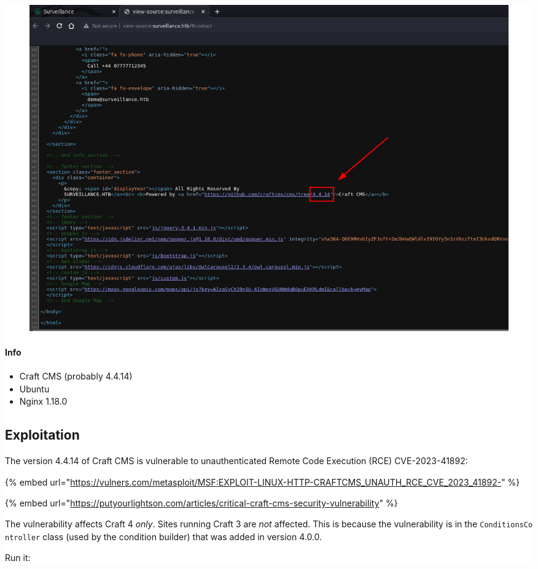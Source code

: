 <figure><img src="../../.gitbook/assets/image (400).png" alt=""><figcaption></figcaption></figure>

#### Info

* Craft CMS (probably 4.4.14)
* Ubuntu
* Nginx 1.18.0

## Exploitation

The version 4.4.14 of Craft CMS is vulnerable to unauthenticated Remote Code Execution (RCE) CVE-2023-41892:

{% embed url="https://vulners.com/metasploit/MSF:EXPLOIT-LINUX-HTTP-CRAFTCMS_UNAUTH_RCE_CVE_2023_41892-" %}

{% embed url="https://putyourlightson.com/articles/critical-craft-cms-security-vulnerability" %}

The vulnerability affects Craft 4 _only_. Sites running Craft 3 are _not_ affected. This is because the vulnerability is in the `ConditionsController` class (used by the condition builder) that was added in version 4.0.0.

Run it:
